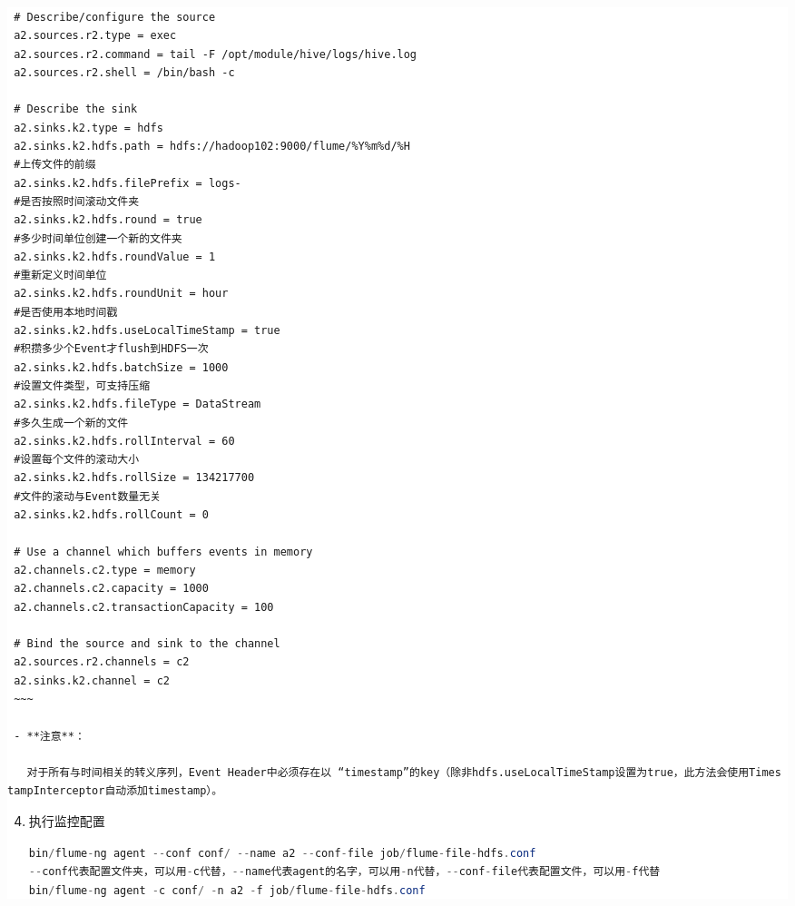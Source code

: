      # Describe/configure the source
     a2.sources.r2.type = exec
     a2.sources.r2.command = tail -F /opt/module/hive/logs/hive.log
     a2.sources.r2.shell = /bin/bash -c
     
     # Describe the sink
     a2.sinks.k2.type = hdfs
     a2.sinks.k2.hdfs.path = hdfs://hadoop102:9000/flume/%Y%m%d/%H
     #上传文件的前缀
     a2.sinks.k2.hdfs.filePrefix = logs-
     #是否按照时间滚动文件夹
     a2.sinks.k2.hdfs.round = true
     #多少时间单位创建一个新的文件夹
     a2.sinks.k2.hdfs.roundValue = 1
     #重新定义时间单位
     a2.sinks.k2.hdfs.roundUnit = hour
     #是否使用本地时间戳
     a2.sinks.k2.hdfs.useLocalTimeStamp = true
     #积攒多少个Event才flush到HDFS一次
     a2.sinks.k2.hdfs.batchSize = 1000
     #设置文件类型，可支持压缩
     a2.sinks.k2.hdfs.fileType = DataStream
     #多久生成一个新的文件
     a2.sinks.k2.hdfs.rollInterval = 60
     #设置每个文件的滚动大小
     a2.sinks.k2.hdfs.rollSize = 134217700
     #文件的滚动与Event数量无关
     a2.sinks.k2.hdfs.rollCount = 0
     
     # Use a channel which buffers events in memory
     a2.channels.c2.type = memory
     a2.channels.c2.capacity = 1000
     a2.channels.c2.transactionCapacity = 100
     
     # Bind the source and sink to the channel
     a2.sources.r2.channels = c2
     a2.sinks.k2.channel = c2
     ~~~

     - **注意**：

       对于所有与时间相关的转义序列，Event Header中必须存在以 “timestamp”的key（除非hdfs.useLocalTimeStamp设置为true，此方法会使用TimestampInterceptor自动添加timestamp）。

4. 执行监控配置

   ~~~ java
   bin/flume-ng agent --conf conf/ --name a2 --conf-file job/flume-file-hdfs.conf
   --conf代表配置文件夹，可以用-c代替，--name代表agent的名字，可以用-n代替，--conf-file代表配置文件，可以用-f代替
   bin/flume-ng agent -c conf/ -n a2 -f job/flume-file-hdfs.conf 
   ~~~
